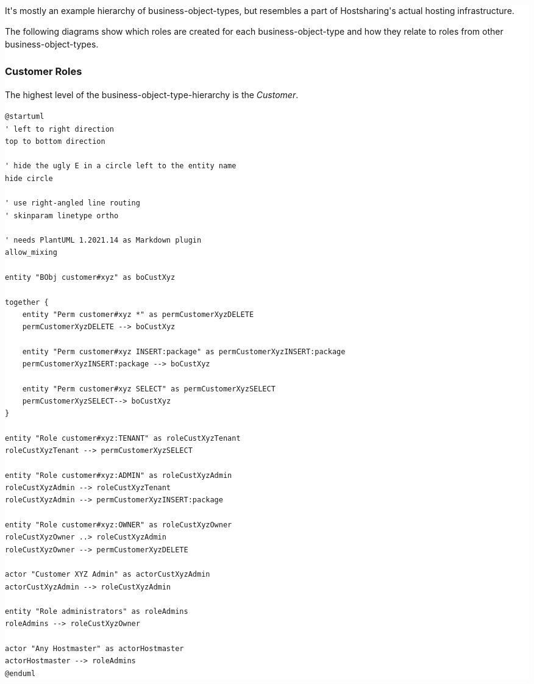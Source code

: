 It's mostly an example hierarchy of business-object-types, but resembles a part of Hostsharing's actual hosting infrastructure.

The following diagrams show which roles are created for each business-object-type
and how they relate to roles from other business-object-types.

### Customer Roles

The highest level of the business-object-type-hierarchy is the *Customer*.

```plantuml
@startuml
' left to right direction
top to bottom direction

' hide the ugly E in a circle left to the entity name
hide circle

' use right-angled line routing
' skinparam linetype ortho

' needs PlantUML 1.2021.14 as Markdown plugin
allow_mixing 

entity "BObj customer#xyz" as boCustXyz

together {
    entity "Perm customer#xyz *" as permCustomerXyzDELETE
    permCustomerXyzDELETE --> boCustXyz
    
    entity "Perm customer#xyz INSERT:package" as permCustomerXyzINSERT:package
    permCustomerXyzINSERT:package --> boCustXyz

    entity "Perm customer#xyz SELECT" as permCustomerXyzSELECT
    permCustomerXyzSELECT--> boCustXyz
}

entity "Role customer#xyz:TENANT" as roleCustXyzTenant 
roleCustXyzTenant --> permCustomerXyzSELECT

entity "Role customer#xyz:ADMIN" as roleCustXyzAdmin
roleCustXyzAdmin --> roleCustXyzTenant
roleCustXyzAdmin --> permCustomerXyzINSERT:package

entity "Role customer#xyz:OWNER" as roleCustXyzOwner
roleCustXyzOwner ..> roleCustXyzAdmin
roleCustXyzOwner --> permCustomerXyzDELETE

actor "Customer XYZ Admin" as actorCustXyzAdmin
actorCustXyzAdmin --> roleCustXyzAdmin

entity "Role administrators" as roleAdmins
roleAdmins --> roleCustXyzOwner

actor "Any Hostmaster" as actorHostmaster
actorHostmaster --> roleAdmins
@enduml
```
